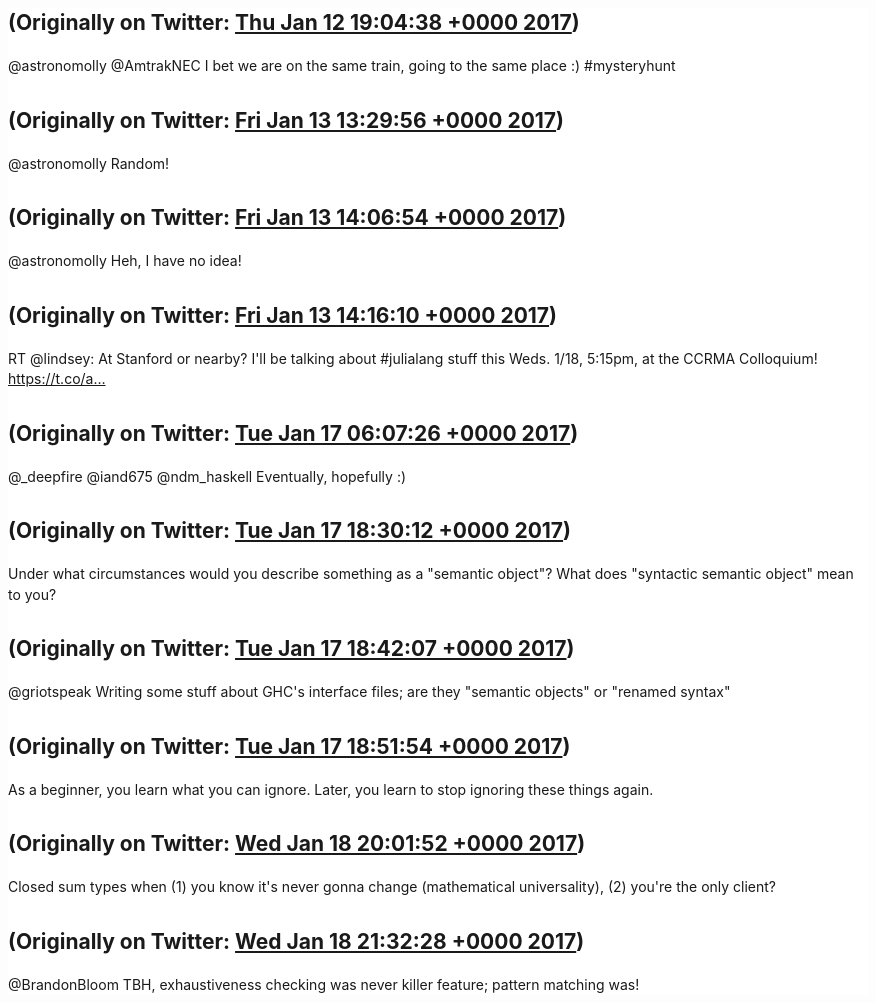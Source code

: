 (Originally on Twitter: [Thu Jan 12 19:04:38 +0000 2017](https://twitter.com/ezyang/status/819621122559901697))
----
@astronomolly @AmtrakNEC I bet we are on the same train, going to the same place :) #mysteryhunt

(Originally on Twitter: [Fri Jan 13 13:29:56 +0000 2017](https://twitter.com/ezyang/status/819899283621236741))
----
@astronomolly Random!

(Originally on Twitter: [Fri Jan 13 14:06:54 +0000 2017](https://twitter.com/ezyang/status/819908583332737025))
----
@astronomolly Heh, I have no idea!

(Originally on Twitter: [Fri Jan 13 14:16:10 +0000 2017](https://twitter.com/ezyang/status/819910917869760512))
----
RT @lindsey: At Stanford or nearby? I'll be talking about #julialang stuff this Weds. 1/18, 5:15pm, at the CCRMA Colloquium! https://t.co/a…

(Originally on Twitter: [Tue Jan 17 06:07:26 +0000 2017](https://twitter.com/ezyang/status/821237475242741760))
----
@_deepfire @iand675 @ndm_haskell Eventually, hopefully :)

(Originally on Twitter: [Tue Jan 17 18:30:12 +0000 2017](https://twitter.com/ezyang/status/821424396459872257))
----
Under what circumstances would you describe something as a "semantic object"? What does "syntactic semantic object" mean to you?

(Originally on Twitter: [Tue Jan 17 18:42:07 +0000 2017](https://twitter.com/ezyang/status/821427397459218432))
----
@griotspeak Writing some stuff about GHC's interface files; are they "semantic objects" or "renamed syntax"

(Originally on Twitter: [Tue Jan 17 18:51:54 +0000 2017](https://twitter.com/ezyang/status/821429859855409153))
----
As a beginner, you learn what you can ignore. Later, you learn to stop ignoring these things again.

(Originally on Twitter: [Wed Jan 18 20:01:52 +0000 2017](https://twitter.com/ezyang/status/821809854670999555))
----
Closed sum types when (1) you know it's never gonna change (mathematical universality), (2) you're the only client?

(Originally on Twitter: [Wed Jan 18 21:32:28 +0000 2017](https://twitter.com/ezyang/status/821832654655864832))
----
@BrandonBloom TBH, exhaustiveness checking was never killer feature; pattern matching was!
